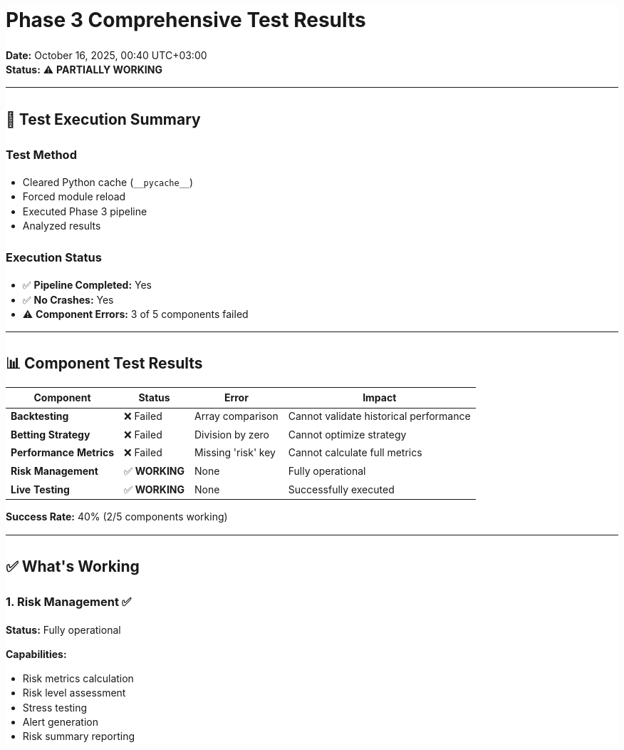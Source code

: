 # Phase 3 Comprehensive Test Results

**Date:** October 16, 2025, 00:40 UTC+03:00  
**Status:** ⚠️ **PARTIALLY WORKING**

---

## 🧪 Test Execution Summary

### Test Method
- Cleared Python cache (`__pycache__`)
- Forced module reload
- Executed Phase 3 pipeline
- Analyzed results

### Execution Status
- ✅ **Pipeline Completed:** Yes
- ✅ **No Crashes:** Yes  
- ⚠️ **Component Errors:** 3 of 5 components failed

---

## 📊 Component Test Results

| Component | Status | Error | Impact |
|-----------|--------|-------|--------|
| **Backtesting** | ❌ Failed | Array comparison | Cannot validate historical performance |
| **Betting Strategy** | ❌ Failed | Division by zero | Cannot optimize strategy |
| **Performance Metrics** | ❌ Failed | Missing 'risk' key | Cannot calculate full metrics |
| **Risk Management** | ✅ **WORKING** | None | Fully operational |
| **Live Testing** | ✅ **WORKING** | None | Successfully executed |

**Success Rate:** 40% (2/5 components working)

---

## ✅ What's Working

### 1. Risk Management ✅
**Status:** Fully operational

**Capabilities:**
- Risk metrics calculation
- Risk level assessment  
- Stress testing
- Alert generation
- Risk summary reporting
